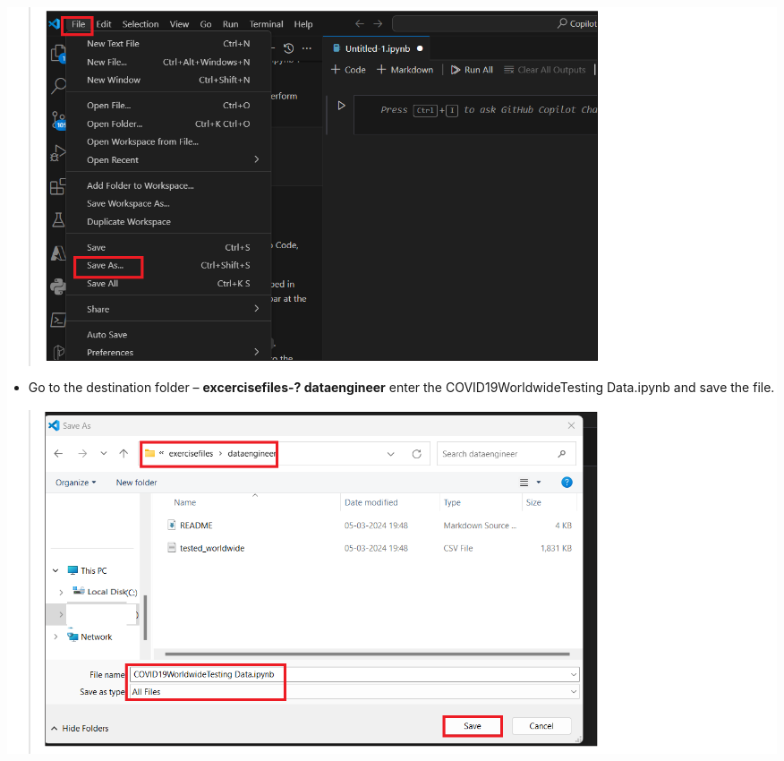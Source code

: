 > <img src="./media/image6.png" style="width:6.49167in;height:4.125in" />

- Go to the destination folder – **excercisefiles-? dataengineer** enter
  the COVID19WorldwideTesting Data.ipynb and save the file.

> <img src="./media/image7.png" style="width:6.49167in;height:3.95in" />
